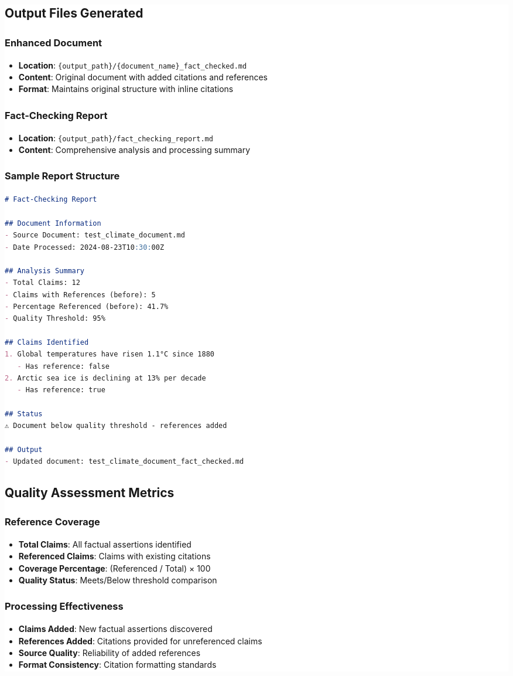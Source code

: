 ## Output Files Generated

### Enhanced Document
- **Location**: `{output_path}/{document_name}_fact_checked.md`
- **Content**: Original document with added citations and references
- **Format**: Maintains original structure with inline citations

### Fact-Checking Report
- **Location**: `{output_path}/fact_checking_report.md`
- **Content**: Comprehensive analysis and processing summary

### Sample Report Structure
```markdown
# Fact-Checking Report

## Document Information
- Source Document: test_climate_document.md
- Date Processed: 2024-08-23T10:30:00Z

## Analysis Summary
- Total Claims: 12
- Claims with References (before): 5
- Percentage Referenced (before): 41.7%
- Quality Threshold: 95%

## Claims Identified
1. Global temperatures have risen 1.1°C since 1880
   - Has reference: false
2. Arctic sea ice is declining at 13% per decade
   - Has reference: true

## Status
⚠️ Document below quality threshold - references added

## Output
- Updated document: test_climate_document_fact_checked.md
```

## Quality Assessment Metrics

### Reference Coverage
- **Total Claims**: All factual assertions identified
- **Referenced Claims**: Claims with existing citations
- **Coverage Percentage**: (Referenced / Total) × 100
- **Quality Status**: Meets/Below threshold comparison

### Processing Effectiveness
- **Claims Added**: New factual assertions discovered
- **References Added**: Citations provided for unreferenced claims
- **Source Quality**: Reliability of added references
- **Format Consistency**: Citation formatting standards
